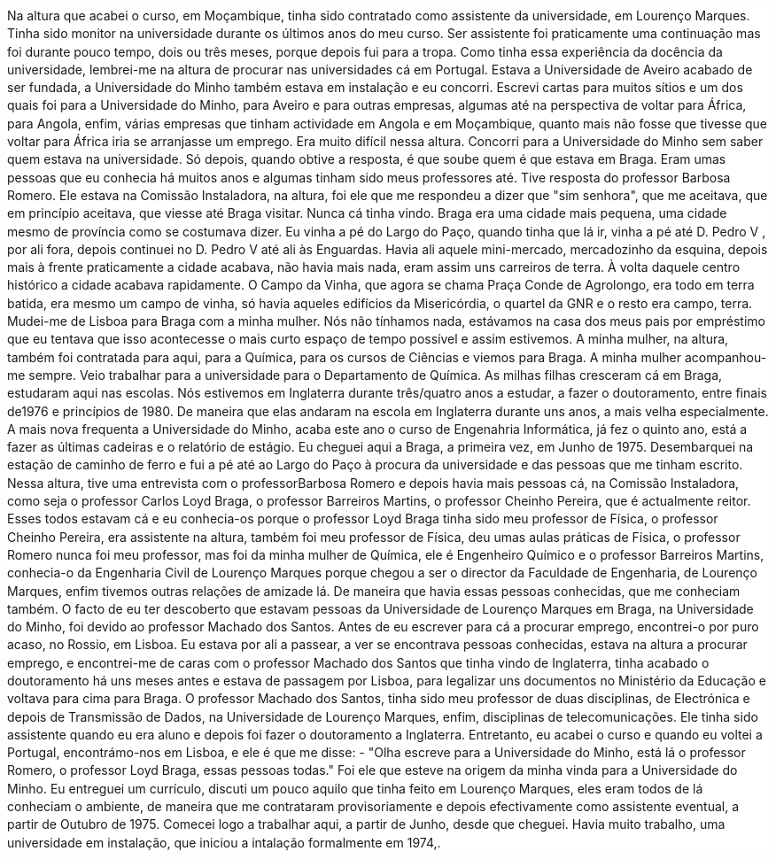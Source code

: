 Na  altura que acabei o curso, em Moçambique, tinha sido contratado como  assistente da universidade, em Lourenço Marques. Tinha sido monitor  na universidade durante os últimos anos do meu curso. Ser assistente  foi praticamente uma continuação mas foi durante pouco tempo, dois  ou três meses, porque depois fui para a tropa. Como tinha essa  experiência da docência da universidade, lembrei-me na altura de  procurar nas universidades cá em Portugal. Estava a Universidade de  Aveiro acabado de ser fundada, a Universidade do Minho também estava  em instalação e eu concorri. Escrevi cartas para muitos sítios e um  dos quais foi para a Universidade do Minho, para Aveiro e para  outras empresas, algumas até na perspectiva de voltar para África,  para Angola, enfim, várias empresas que tinham actividade em Angola  e em Moçambique, quanto mais não fosse que tivesse que voltar para  África iria se arranjasse um emprego. Era muito difícil nessa  altura.
Concorri para a Universidade do Minho sem saber quem  estava na universidade. Só depois, quando obtive a resposta, é que  soube quem é que estava em Braga.  Eram umas pessoas que eu conhecia  há muitos anos e algumas tinham sido meus professores até. Tive  resposta do professor Barbosa Romero. Ele estava na Comissão  Instaladora, na altura, foi ele que me respondeu a dizer que "sim  senhora", que me aceitava, que em princípio aceitava, que viesse até  Braga visitar.
Nunca cá  tinha vindo. Braga era uma cidade mais pequena, uma cidade mesmo de  província como se costumava dizer. Eu vinha a pé do Largo do Paço,  quando tinha que lá ir, vinha a pé até D. Pedro V , por ali fora,  depois continuei no D. Pedro V até ali às Enguardas. Havia ali  aquele mini-mercado, mercadozinho da esquina, depois mais à frente  praticamente a cidade acabava, não havia mais nada, eram assim uns  carreiros de terra.  À volta daquele centro histórico a cidade  acabava rapidamente.
O Campo da Vinha, que agora se chama  Praça Conde de Agrolongo, era todo em terra batida, era mesmo um  campo de vinha, só havia aqueles edifícios da Misericórdia, o  quartel da GNR e o resto era campo, terra.
Mudei-me de Lisboa para Braga com a minha  mulher. Nós não tínhamos nada, estávamos na casa dos meus pais por  empréstimo que eu tentava que isso acontecesse o mais curto espaço  de tempo possível e assim estivemos. A minha mulher, na altura,  também foi contratada para aqui, para a Química, para os cursos de  Ciências e viemos para Braga. A minha mulher acompanhou-me  sempre. Veio trabalhar para a universidade para o Departamento de  Química. As milhas filhas cresceram cá em Braga, estudaram aqui nas  escolas.
Nós estivemos em Inglaterra durante três/quatro  anos a estudar, a fazer o doutoramento, entre finais de1976 e  princípios de 1980. De maneira que elas andaram na escola em  Inglaterra durante uns anos, a mais velha especialmente. A mais nova  frequenta a Universidade do Minho, acaba este ano o curso de  Engenahria Informática, já fez o quinto ano, está a fazer as últimas  cadeiras e o relatório de estágio.
Eu cheguei aqui a Braga, a  primeira vez, em Junho de 1975. Desembarquei na estação de caminho  de ferro e fui a pé até ao Largo do Paço à procura da universidade e  das pessoas que me tinham escrito. Nessa altura, tive uma entrevista  com o professorBarbosa Romero e depois havia mais pessoas cá, na  Comissão Instaladora, como seja o professor Carlos Loyd Braga, o  professor Barreiros Martins, o professor Cheinho Pereira, que é  actualmente reitor. Esses todos estavam cá e eu conhecia-os porque o  professor Loyd Braga tinha sido meu professor de Física, o professor  Cheinho Pereira, era assistente na altura, também foi meu professor  de Física, deu umas aulas práticas de Física, o professor Romero  nunca foi meu professor, mas foi da minha mulher de Química, ele é  Engenheiro Químico e o professor Barreiros Martins, conhecia-o da  Engenharia Civil de Lourenço Marques porque chegou a ser o director  da Faculdade de Engenharia, de Lourenço Marques, enfim tivemos  outras relações de amizade lá. De maneira que havia essas pessoas  conhecidas, que me conheciam também.
O facto de eu ter  descoberto que estavam pessoas da Universidade de Lourenço Marques  em Braga, na Universidade do Minho, foi devido ao professor Machado  dos Santos.  Antes de eu escrever para cá a procurar emprego,  encontrei-o por puro acaso, no Rossio, em Lisboa. Eu estava por ali  a passear, a ver se encontrava pessoas conhecidas, estava na altura  a procurar emprego, e encontrei-me de caras com o professor Machado  dos Santos que tinha vindo de Inglaterra, tinha acabado o  doutoramento há uns meses antes e estava de passagem por Lisboa,  para legalizar uns documentos no Ministério da Educação e voltava  para cima para Braga. O professor Machado dos Santos, tinha sido meu  professor de duas disciplinas, de Electrónica e depois de  Transmissão de Dados, na Universidade de Lourenço Marques, enfim,  disciplinas de telecomunicações. Ele tinha sido assistente quando eu  era aluno e depois foi fazer o doutoramento a  Inglaterra. Entretanto, eu acabei o curso e quando eu voltei a  Portugal, encontrámo-nos em Lisboa, e ele é que me disse: - "Olha  escreve para a Universidade do Minho, está lá o professor Romero, o  professor Loyd Braga, essas pessoas todas." Foi ele que esteve na  origem da minha vinda para a Universidade do Minho.
Eu  entreguei um currículo, discuti um pouco aquilo que tinha feito em  Lourenço Marques, eles eram todos de lá conheciam o ambiente, de  maneira que me contrataram provisoriamente e depois efectivamente  como assistente eventual, a partir de Outubro de 1975. Comecei logo  a trabalhar aqui, a partir de Junho, desde que cheguei. Havia muito  trabalho, uma universidade em instalação, que iniciou a intalação  formalmente em 1974,.